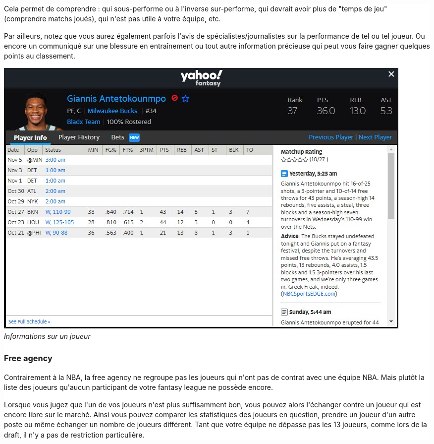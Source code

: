Cela permet de comprendre : qui sous-performe ou à l'inverse sur-performe, qui devrait avoir plus de "temps de jeu" (comprendre matchs joués), qui n'est pas utile à votre équipe, etc.

Par ailleurs, notez que vous aurez également parfois l'avis de spécialistes/journalistes sur la performance de tel ou tel joueur.
Ou encore un communiqué sur une blessure en entraînement ou tout autre information précieuse qui peut vous faire gagner quelques points au classement.

![Player info](/assets/img/posts/fantasy-league/player-info.jpg)
_Informations sur un joueur_

### Free agency

Contrairement à la NBA, la free agency ne regroupe pas les joueurs qui n'ont pas de contrat avec une équipe NBA.
Mais plutôt la liste des joueurs qu'aucun participant de votre fantasy league ne possède encore.

Lorsque vous jugez que l'un de vos joueurs n'est plus suffisamment bon, vous pouvez alors l'échanger contre un joueur qui est encore libre sur le marché.
Ainsi vous pouvez comparer les statistiques des joueurs en question, prendre un joueur d'un autre poste ou même échanger un nombre de joueurs différent.
Tant que votre équipe ne dépasse pas les 13 joueurs, comme lors de la draft, il n'y a pas de restriction particulière.
